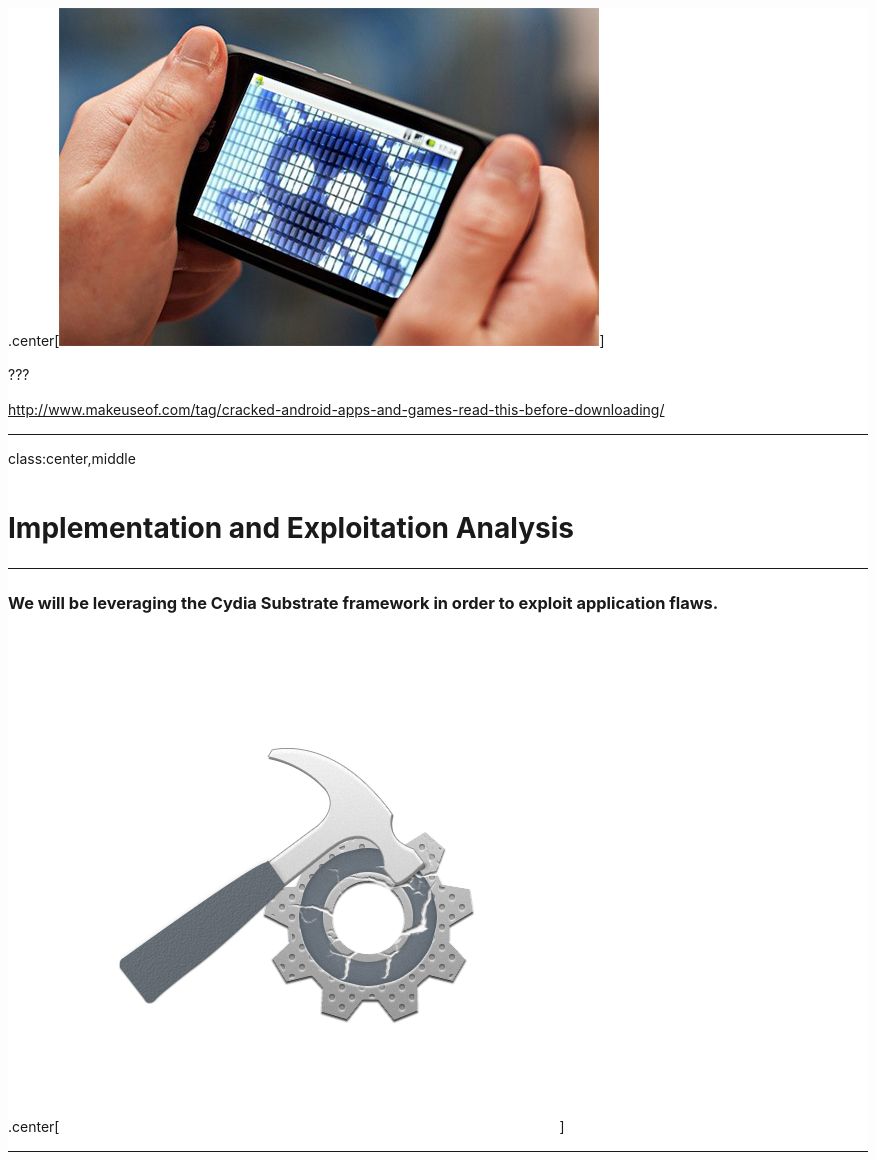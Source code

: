 .center[![](./img/mobile_malware.jpg)]

???

http://www.makeuseof.com/tag/cracked-android-apps-and-games-read-this-before-downloading/

---

class:center,middle

# Implementation and Exploitation Analysis

---

### We will be leveraging the Cydia Substrate framework in order to exploit application flaws.

.center[![](./img/substrate_logo.png)]

---